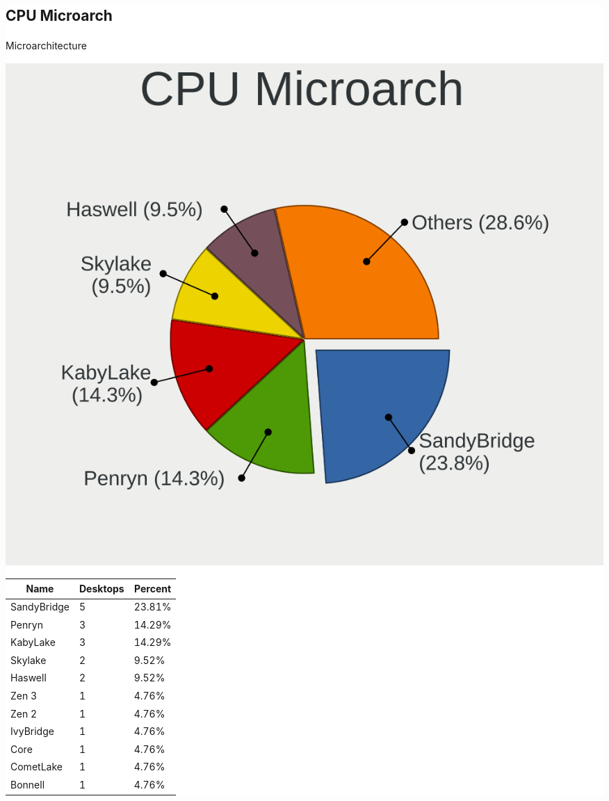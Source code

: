 CPU Microarch
-------------

Microarchitecture

![CPU Microarch](./images/pie_chart/cpu_microarch.svg)


| Name        | Desktops | Percent |
|-------------|----------|---------|
| SandyBridge | 5        | 23.81%  |
| Penryn      | 3        | 14.29%  |
| KabyLake    | 3        | 14.29%  |
| Skylake     | 2        | 9.52%   |
| Haswell     | 2        | 9.52%   |
| Zen 3       | 1        | 4.76%   |
| Zen 2       | 1        | 4.76%   |
| IvyBridge   | 1        | 4.76%   |
| Core        | 1        | 4.76%   |
| CometLake   | 1        | 4.76%   |
| Bonnell     | 1        | 4.76%   |
